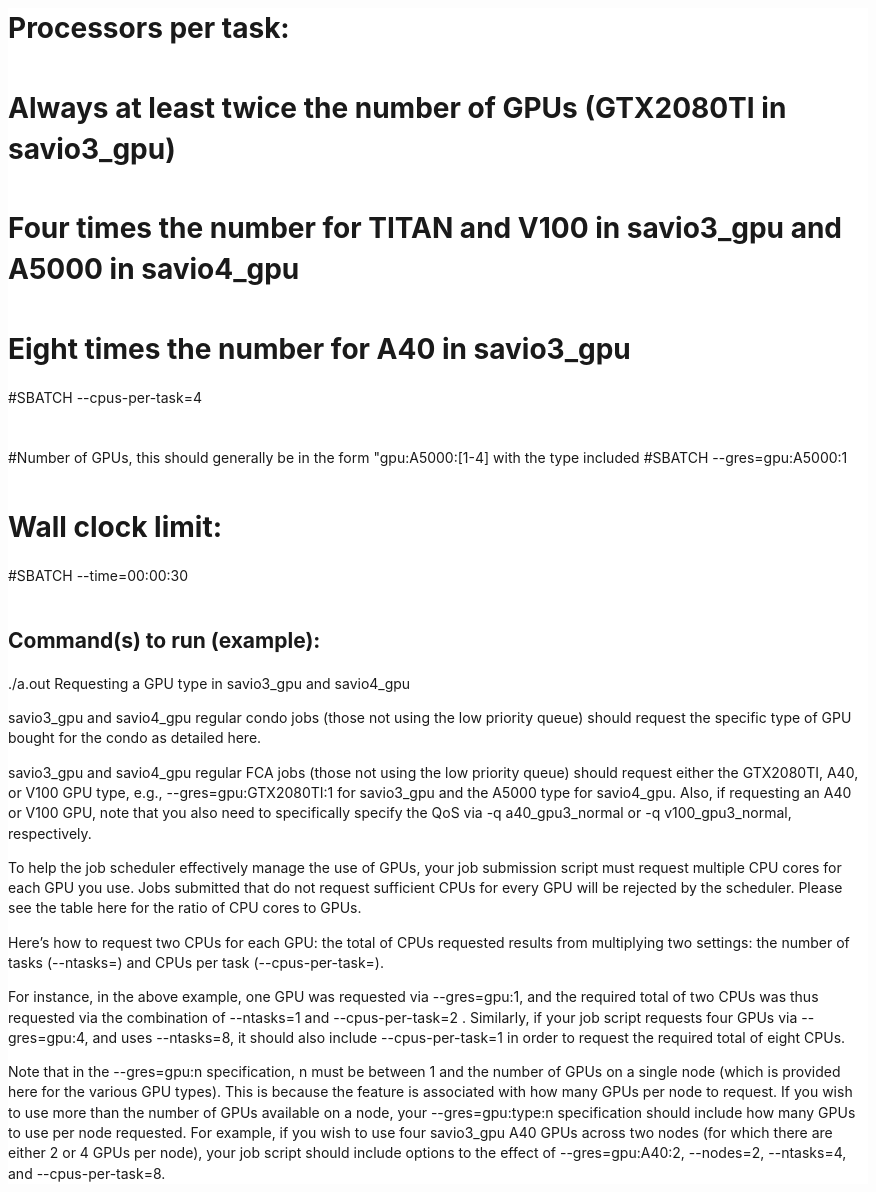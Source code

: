 # Processors per task:
# Always at least twice the number of GPUs (GTX2080TI in savio3_gpu)
# Four times the number for TITAN and V100 in savio3_gpu and A5000 in savio4_gpu
# Eight times the number for A40 in savio3_gpu
#SBATCH --cpus-per-task=4
#
#Number of GPUs, this should generally be in the form "gpu:A5000:[1-4] with the type included
#SBATCH --gres=gpu:A5000:1
#
# Wall clock limit:
#SBATCH --time=00:00:30
#
## Command(s) to run (example):
./a.out
Requesting a GPU type in savio3_gpu and savio4_gpu

savio3_gpu and savio4_gpu regular condo jobs (those not using the low priority queue) should request the specific type of GPU bought for the condo as detailed here.

savio3_gpu and savio4_gpu regular FCA jobs (those not using the low priority queue) should request either the GTX2080TI, A40, or V100 GPU type, e.g., --gres=gpu:GTX2080TI:1 for savio3_gpu and the A5000 type for savio4_gpu. Also, if requesting an A40 or V100 GPU, note that you also need to specifically specify the QoS via -q a40_gpu3_normal or -q v100_gpu3_normal, respectively.

To help the job scheduler effectively manage the use of GPUs, your job submission script must request multiple CPU cores for each GPU you use. Jobs submitted that do not request sufficient CPUs for every GPU will be rejected by the scheduler. Please see the table here for the ratio of CPU cores to GPUs.

Here’s how to request two CPUs for each GPU: the total of CPUs requested results from multiplying two settings: the number of tasks (--ntasks=) and CPUs per task (--cpus-per-task=).

For instance, in the above example, one GPU was requested via --gres=gpu:1, and the required total of two CPUs was thus requested via the combination of --ntasks=1 and --cpus-per-task=2 . Similarly, if your job script requests four GPUs via --gres=gpu:4, and uses --ntasks=8, it should also include --cpus-per-task=1 in order to request the required total of eight CPUs.

Note that in the --gres=gpu:n specification, n must be between 1 and the number of GPUs on a single node (which is provided here for the various GPU types). This is because the feature is associated with how many GPUs per node to request. If you wish to use more than the number of GPUs available on a node, your --gres=gpu:type:n specification should include how many GPUs to use per node requested. For example, if you wish to use four savio3_gpu A40 GPUs across two nodes (for which there are either 2 or 4 GPUs per node), your job script should include options to the effect of --gres=gpu:A40:2, --nodes=2, --ntasks=4, and --cpus-per-task=8.
